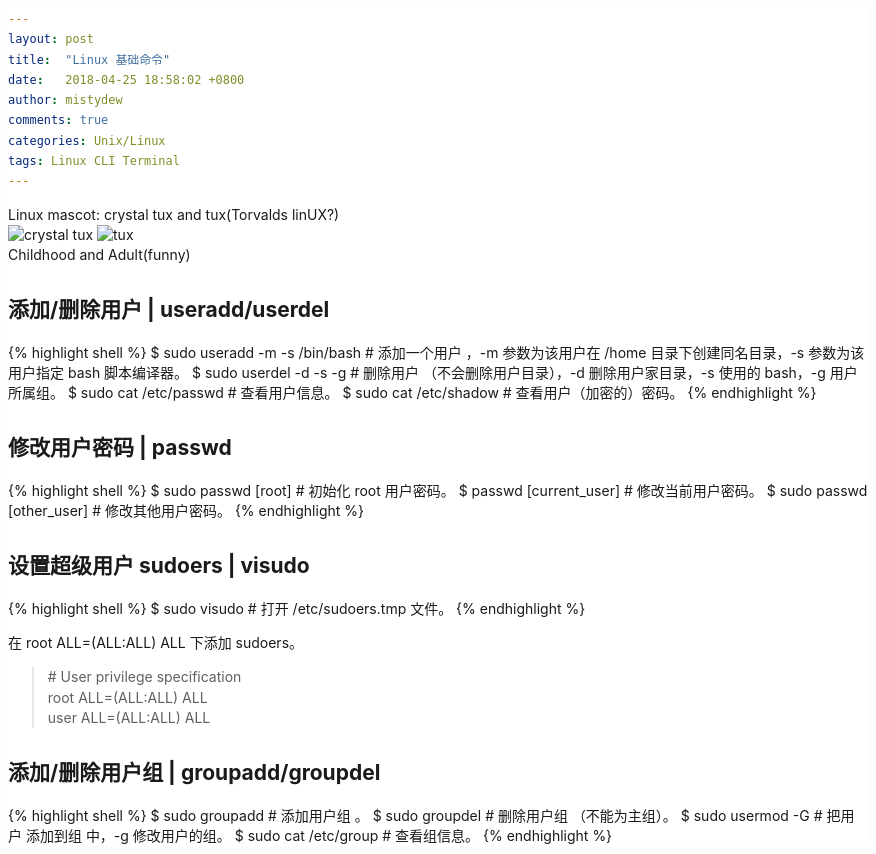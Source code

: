 ```yaml
---
layout: post
title:  "Linux 基础命令"
date:   2018-04-25 18:58:02 +0800
author: mistydew
comments: true
categories: Unix/Linux
tags: Linux CLI Terminal
---
```

Linux mascot: crystal tux and tux(Torvalds linUX?)<br>
![crystal tux](/images/20180425/crystal_penguin.jpg)
![tux](/images/20180425/tux.jpg)<br>
Childhood and Adult(funny)

## 添加/删除用户 | useradd/userdel

{% highlight shell %}
$ sudo useradd -m <user> -s /bin/bash # 添加一个用户 <user>，-m 参数为该用户在 /home 目录下创建同名目录，-s 参数为该用户指定 bash 脚本编译器。
$ sudo userdel -d <user> -s -g # 删除用户 <user>（不会删除用户目录），-d 删除用户家目录，-s 使用的 bash，-g 用户所属组。
$ sudo cat /etc/passwd # 查看用户信息。
$ sudo cat /etc/shadow # 查看用户（加密的）密码。
{% endhighlight %}

## 修改用户密码 | passwd

{% highlight shell %}
$ sudo passwd [root] # 初始化 root 用户密码。
$ passwd [current_user] # 修改当前用户密码。
$ sudo passwd [other_user] # 修改其他用户密码。
{% endhighlight %}

## 设置超级用户 sudoers | visudo

{% highlight shell %}
$ sudo visudo # 打开 /etc/sudoers.tmp 文件。
{% endhighlight %}

在 root ALL=(ALL:ALL) ALL 下添加 sudoers。

> \# User privilege specification<br>
> root ALL=(ALL:ALL) ALL<br>
> user ALL=(ALL:ALL) ALL

## 添加/删除用户组 | groupadd/groupdel

{% highlight shell %}
$ sudo groupadd <groupname> # 添加用户组 <groupname>。
$ sudo groupdel <groupname> # 删除用户组 <groupname>（不能为主组）。
$ sudo usermod -G <groupname> <username> # 把用户 <username> 添加到组 <groupname> 中，-g 修改用户的组。
$ sudo cat /etc/group # 查看组信息。
{% endhighlight %}
